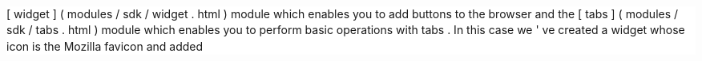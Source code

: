 [
widget
]
(
modules
/
sdk
/
widget
.
html
)
module
which
enables
you
to
add
buttons
to
the
browser
and
the
[
tabs
]
(
modules
/
sdk
/
tabs
.
html
)
module
which
enables
you
to
perform
basic
operations
with
tabs
.
In
this
case
we
'
ve
created
a
widget
whose
icon
is
the
Mozilla
favicon
and
added